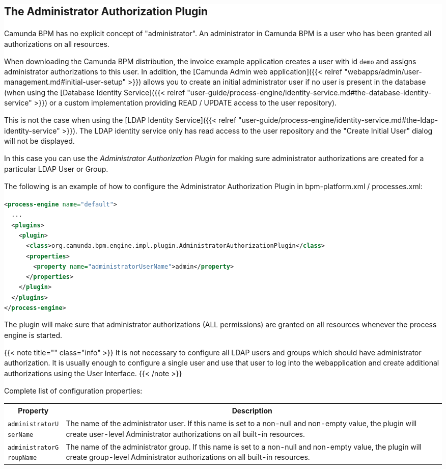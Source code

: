 ## The Administrator Authorization Plugin

Camunda BPM has no explicit concept of "administrator". An administrator in Camunda BPM is a user who has been granted all authorizations on all resources.

When downloading the Camunda BPM distribution, the invoice example application creates a user with id `demo` and assigns administrator authorizations to this user. In addition, the [Camunda Admin web application]({{< relref "webapps/admin/user-management.md#initial-user-setup" >}}) allows you to create an initial administrator user if no user is present in the database (when using the [Database Identity Service]({{< relref "user-guide/process-engine/identity-service.md#the-database-identity-service" >}}) or a custom implementation providing READ / UPDATE access to the user repository).

This is not the case when using the [LDAP Identity Service]({{< relref "user-guide/process-engine/identity-service.md#the-ldap-identity-service" >}}). The LDAP identity service only has read access to the user repository and the "Create Initial User" dialog will not be displayed.

In this case you can use the *Administrator Authorization Plugin* for making sure administrator authorizations are created for a particular LDAP User or Group.

The following is an example of how to configure the Administrator Authorization Plugin in bpm-platform.xml / processes.xml:

```xml
<process-engine name="default">
  ...
  <plugins>
    <plugin>
      <class>org.camunda.bpm.engine.impl.plugin.AdministratorAuthorizationPlugin</class>
      <properties>
        <property name="administratorUserName">admin</property>
      </properties>
    </plugin>
  </plugins>
</process-engine>
```

The plugin will make sure that administrator authorizations (ALL permissions) are granted on all resources whenever the process engine is started.

{{< note title="" class="info" >}}
  It is not necessary to configure all LDAP users and groups which should have administrator authorization. It is usually enough to configure a single user and use that user to log into the webapplication and create additional authorizations using the User Interface.
{{< /note >}}

Complete list of configuration properties:

<table class="table table-striped">
  <tr>
    <th>Property</th>
    <th>Description</th>
  </tr>
  <tr>
    <td><code>administratorUserName</code></td>
    <td>The name of the administrator user. If this name is set to a non-null and non-empty value, the plugin will create user-level Administrator authorizations on all built-in resources.</td>
  </tr>
  <tr>
    <td><code>administratorGroupName</code></td>
    <td>The name of the administrator group. If this name is set to a non-null and non-empty value, the plugin will create group-level Administrator authorizations on all built-in resources.</td>
  </tr>
</table>
